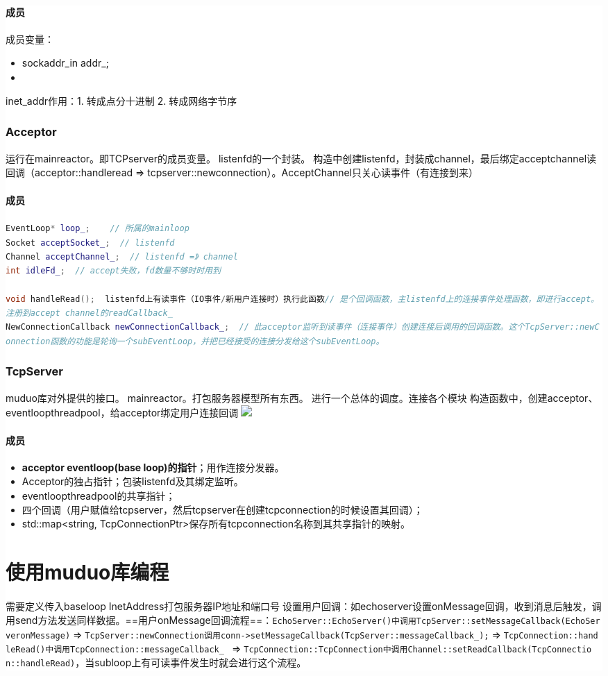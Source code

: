 #### 成员

成员变量：
- sockaddr_in addr_;
- 
inet_addr作用：1. 转成点分十进制 2. 转成网络字节序

### Acceptor

运行在mainreactor。即TCPserver的成员变量。
listenfd的一个封装。
构造中创建listenfd，封装成channel，最后绑定acceptchannel读回调（acceptor::handleread => tcpserver::newconnection）。AcceptChannel只关心读事件（有连接到来）

#### 成员

```cpp
EventLoop* loop_;    // 所属的mainloop
Socket acceptSocket_;  // listenfd
Channel acceptChannel_;  // listenfd =》 channel
int idleFd_;  // accept失败，fd数量不够时时用到

void handleRead();  listenfd上有读事件（IO事件/新用户连接时）执行此函数// 是个回调函数，主listenfd上的连接事件处理函数，即进行accept。注册到accept channel的readCallback_
NewConnectionCallback newConnectionCallback_;  // 此acceptor监听到读事件（连接事件）创建连接后调用的回调函数。这个TcpServer::newConnection函数的功能是轮询一个subEventLoop，并把已经接受的连接分发给这个subEventLoop。
```

### TcpServer

muduo库对外提供的接口。
mainreactor。打包服务器模型所有东西。
进行一个总体的调度。连接各个模块
构造函数中，创建acceptor、eventloopthreadpool，给acceptor绑定用户连接回调
![](Pasted%20image%2020230711031942.png)

#### 成员

- **acceptor eventloop(base loop)的指针**；用作连接分发器。
- Acceptor的独占指针；包装listenfd及其绑定监听。
- eventloopthreadpool的共享指针；
- 四个回调（用户赋值给tcpserver，然后tcpserver在创建tcpconnection的时候设置其回调）；
- std::map<string, TcpConnectionPtr>保存所有tcpconnection名称到其共享指针的映射。

# 使用muduo库编程

需要定义传入baseloop
InetAddress打包服务器IP地址和端口号
设置用户回调：如echoserver设置onMessage回调，收到消息后触发，调用send方法发送同样数据。==用户onMessage回调流程==：`EchoServer::EchoServer()中调用TcpServer::setMessageCallback(EchoServeronMessage)` => `TcpServer::newConnection调用conn->setMessageCallback(TcpServer::messageCallback_);`  => `TcpConnection::handleRead()中调用TcpConnection::messageCallback_ ` => `TcpConnection::TcpConnection中调用Channel::setReadCallback(TcpConnection::handleRead)`，当subloop上有可读事件发生时就会进行这个流程。
